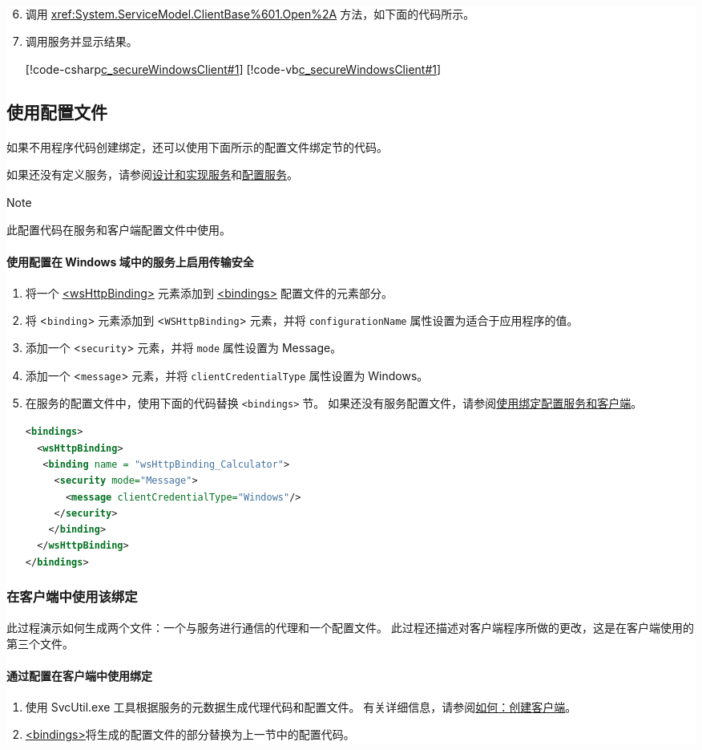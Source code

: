 6. 调用 <xref:System.ServiceModel.ClientBase%601.Open%2A> 方法，如下面的代码所示。

7. 调用服务并显示结果。

    [!code-csharp[c_secureWindowsClient#1](../../../samples/snippets/csharp/VS_Snippets_CFX/c_securewindowsclient/cs/secureclient.cs#1)]
    [!code-vb[c_secureWindowsClient#1](../../../samples/snippets/visualbasic/VS_Snippets_CFX/c_securewindowsclient/vb/secureclient.vb#1)]

## <a name="using-the-configuration-file"></a>使用配置文件

如果不用程序代码创建绑定，还可以使用下面所示的配置文件绑定节的代码。

如果还没有定义服务，请参阅[设计和实现服务](designing-and-implementing-services.md)和[配置服务](configuring-services.md)。

> [!NOTE]
> 此配置代码在服务和客户端配置文件中使用。

#### <a name="to-enable-transfer-security-on-a-service-in-a-windows-domain-using-configuration"></a>使用配置在 Windows 域中的服务上启用传输安全

1. 将一个 [\<wsHttpBinding>](../configure-apps/file-schema/wcf/wshttpbinding.md) 元素添加到 [\<bindings>](../configure-apps/file-schema/wcf/bindings.md) 配置文件的元素部分。

2. 将 <`binding`> 元素添加到 <`WSHttpBinding`> 元素，并将 `configurationName` 属性设置为适合于应用程序的值。

3. 添加一个 <`security`> 元素，并将 `mode` 属性设置为 Message。

4. 添加一个 <`message`> 元素，并将 `clientCredentialType` 属性设置为 Windows。

5. 在服务的配置文件中，使用下面的代码替换 `<bindings>` 节。 如果还没有服务配置文件，请参阅[使用绑定配置服务和客户端](using-bindings-to-configure-services-and-clients.md)。

    ```xml
    <bindings>
      <wsHttpBinding>
       <binding name = "wsHttpBinding_Calculator">
         <security mode="Message">
           <message clientCredentialType="Windows"/>
         </security>
        </binding>
      </wsHttpBinding>
    </bindings>
    ```

### <a name="using-the-binding-in-a-client"></a>在客户端中使用该绑定

此过程演示如何生成两个文件：一个与服务进行通信的代理和一个配置文件。 此过程还描述对客户端程序所做的更改，这是在客户端使用的第三个文件。

#### <a name="to-use-a-binding-in-a-client-with-configuration"></a>通过配置在客户端中使用绑定

1. 使用 SvcUtil.exe 工具根据服务的元数据生成代理代码和配置文件。 有关详细信息，请参阅[如何：创建客户端](how-to-create-a-wcf-client.md)。

2. [\<bindings>](../configure-apps/file-schema/wcf/bindings.md)将生成的配置文件的部分替换为上一节中的配置代码。
